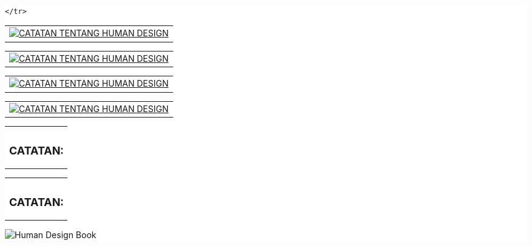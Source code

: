     </tr>
</table>
<div class="page-break"></div>
<table width="100%" class="table table-no_bordered">
    <tr>
        <td>
<a href="https://servimg.com/view/11819300/1937" target="_blank" ><img  src="https://i21.servimg.com/u/f21/11/81/93/00/312.jpg" border="0" alt="CATATAN TENTANG HUMAN DESIGN" /></a>
        </td>
    </tr>
</table>
<div class="page-break"></div>
<table width="100%" class="table table-no_bordered">
    <tr>
        <td>
<a href="https://servimg.com/view/11819300/1939" target="_blank" ><img  src="https://i21.servimg.com/u/f21/11/81/93/00/412.jpg" border="0" alt="CATATAN TENTANG HUMAN DESIGN" /></a>
        </td>
    </tr>
</table>
<div class="page-break"></div>
<table width="100%" class="table table-no_bordered">
    <tr>
        <td>
<a href="https://servimg.com/view/11819300/1938" target="_blank" ><img  src="https://i21.servimg.com/u/f21/11/81/93/00/512.jpg" border="0" alt="CATATAN TENTANG HUMAN DESIGN" /></a>
        </td>
    </tr>
</table>
<div class="page-break"></div>
<table width="100%" class="table table-no_bordered">
    <tr>
        <td>
<a href="https://servimg.com/view/11819300/1940" target="_blank" ><img  src="https://i21.servimg.com/u/f21/11/81/93/00/612.jpg" border="0" alt="CATATAN TENTANG HUMAN DESIGN" /></a>
        </td>
    </tr>
</table>
<div class="page-break"></div>
<table width="100%" class="table table-no_bordered">
    <tr>
        <td>
<h1 style="text-align: left; font-size:18px">CATATAN:</h1>
        </td>
    </tr>
</table>
<div class="page-break"></div>
<table width="100%" class="table table-no_bordered">
    <tr>
        <td>
<h1 style="text-align: left; font-size:18px">CATATAN:</h1>
	</td>
    </tr>
</table>
<div class="page-break"></div>
<div class="container" style="width:100%"><img style="width: 100%;" src="https://i.servimg.com/u/f21/11/81/93/00/sampul11.png" height="1120px" width="100%" alt="Human Design Book" />
</div></div></div>
